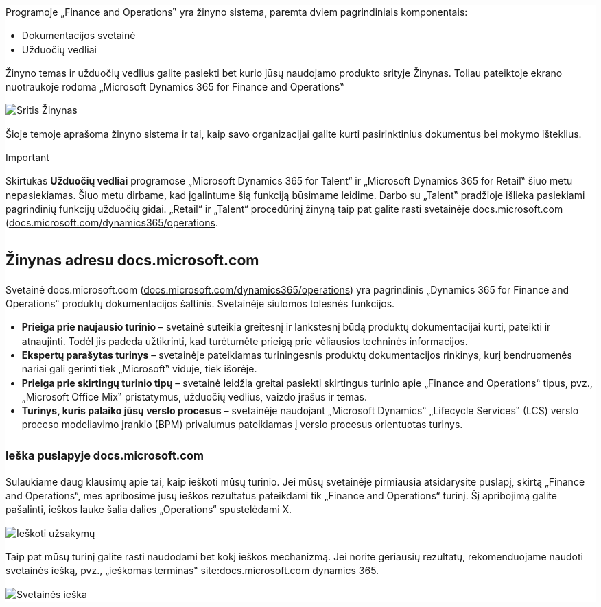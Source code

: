 Programoje „Finance and Operations‟ yra žinyno sistema, paremta dviem pagrindiniais komponentais:

-   Dokumentacijos svetainė
-   Užduočių vedliai

Žinyno temas ir užduočių vedlius galite pasiekti bet kurio jūsų naudojamo produkto srityje Žinynas. Toliau pateiktoje ekrano nuotraukoje rodoma „Microsoft Dynamics 365 for Finance and Operations‟

![Sritis Žinynas](./media/help-pane-ops-task-guides.png)

Šioje temoje aprašoma žinyno sistema ir tai, kaip savo organizacijai galite kurti pasirinktinius dokumentus bei mokymo išteklius.

> [!IMPORTANT]
> Skirtukas **Užduočių vedliai** programose „Microsoft Dynamics 365 for Talent“ ir „Microsoft Dynamics 365 for Retail‟ šiuo metu nepasiekiamas. Šiuo metu dirbame, kad įgalintume šią funkciją būsimame leidime. Darbo su „Talent‟ pradžioje išlieka pasiekiami pagrindinių funkcijų užduočių gidai. „Retail“ ir „Talent“ procedūrinį žinyną taip pat galite rasti svetainėje docs.microsoft.com ([docs.microsoft.com/dynamics365/operations](/dynamics365/unified-operations/fin-and-ops/index).

## <a name="help-on-docsmicrosoftcom"></a>Žinynas adresu docs.microsoft.com

Svetainė docs.microsoft.com ([docs.microsoft.com/dynamics365/operations](/dynamics365/unified-operations/fin-and-ops/index)) yra pagrindinis „Dynamics 365 for Finance and Operations‟ produktų dokumentacijos šaltinis. Svetainėje siūlomos tolesnės funkcijos.

-   **Prieiga prie naujausio turinio** – svetainė suteikia greitesnį ir lankstesnį būdą produktų dokumentacijai kurti, pateikti ir atnaujinti. Todėl jis padeda užtikrinti, kad turėtumėte prieigą prie vėliausios techninės informacijos.
-   **Ekspertų parašytas turinys** – svetainėje pateikiamas turiningesnis produktų dokumentacijos rinkinys, kurį bendruomenės nariai gali gerinti tiek „Microsoft‟ viduje, tiek išorėje.
-   **Prieiga prie skirtingų turinio tipų** – svetainė leidžia greitai pasiekti skirtingus turinio apie „Finance and Operations‟ tipus, pvz., „Microsoft Office Mix‟ pristatymus, užduočių vedlius, vaizdo įrašus ir temas.
-   **Turinys, kuris palaiko jūsų verslo procesus** – svetainėje naudojant „Microsoft Dynamics‟ „Lifecycle Services‟ (LCS) verslo proceso modeliavimo įrankio (BPM) privalumus pateikiamas į verslo procesus orientuotas turinys.

### <a name="searching-on-docsmicrosoftcom"></a>Ieška puslapyje docs.microsoft.com
Sulaukiame daug klausimų apie tai, kaip ieškoti mūsų turinio. Jei mūsų svetainėje pirmiausia atsidarysite puslapį, skirtą „Finance and Operations“, mes apribosime jūsų ieškos rezultatus pateikdami tik „Finance and Operations“ turinį. Šį apribojimą galite pašalinti, ieškos lauke šalia dalies „Operations“ spustelėdami X. 

![Ieškoti užsakymų](./media/search-scope-2.png)

Taip pat mūsų turinį galite rasti naudodami bet kokį ieškos mechanizmą. Jei norite geriausių rezultatų, rekomenduojame naudoti svetainės iešką, pvz., „ieškomas terminas‟ site:docs.microsoft.com dynamics 365.  

![Svetainės ieška](./media/site-search-1.png)
